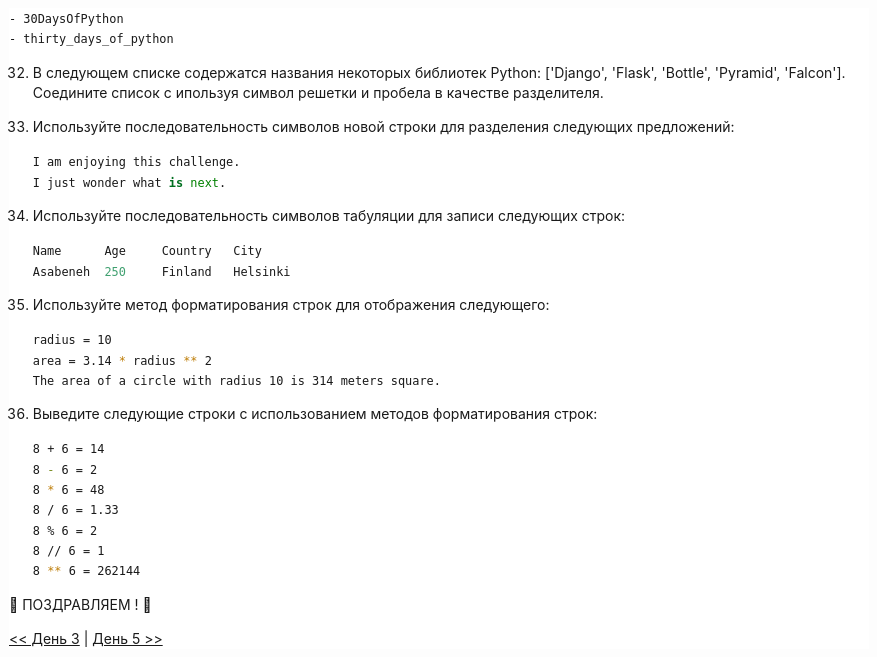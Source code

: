     - 30DaysOfPython
    - thirty_days_of_python
32. В следующем списке содержатся названия некоторых библиотек Python: ['Django', 'Flask', 'Bottle', 'Pyramid', 'Falcon']. Соедините список с ипользуя символ решетки и пробела в качестве разделителя.
33. Используйте последовательность символов новой строки для разделения следующих предложений:
    ```py
    I am enjoying this challenge.
    I just wonder what is next.
    ```
34. Используйте последовательность символов табуляции для записи следующих строк:
    ```py
    Name      Age     Country   City
    Asabeneh  250     Finland   Helsinki
    ```
35. Используйте метод форматирования строк для отображения следующего:
    ```sh
    radius = 10
    area = 3.14 * radius ** 2
    The area of a circle with radius 10 is 314 meters square.
    ```

36. Выведите следующие строки с использованием методов форматирования строк:

    ```sh
    8 + 6 = 14
    8 - 6 = 2
    8 * 6 = 48
    8 / 6 = 1.33
    8 % 6 = 2
    8 // 6 = 1
    8 ** 6 = 262144
    ```

🎉 ПОЗДРАВЛЯЕМ ! 🎉

[<< День 3](../03_Day_Operators/03_operators.md) | [День 5 >>](../05_Day_Lists/05_lists.md)





